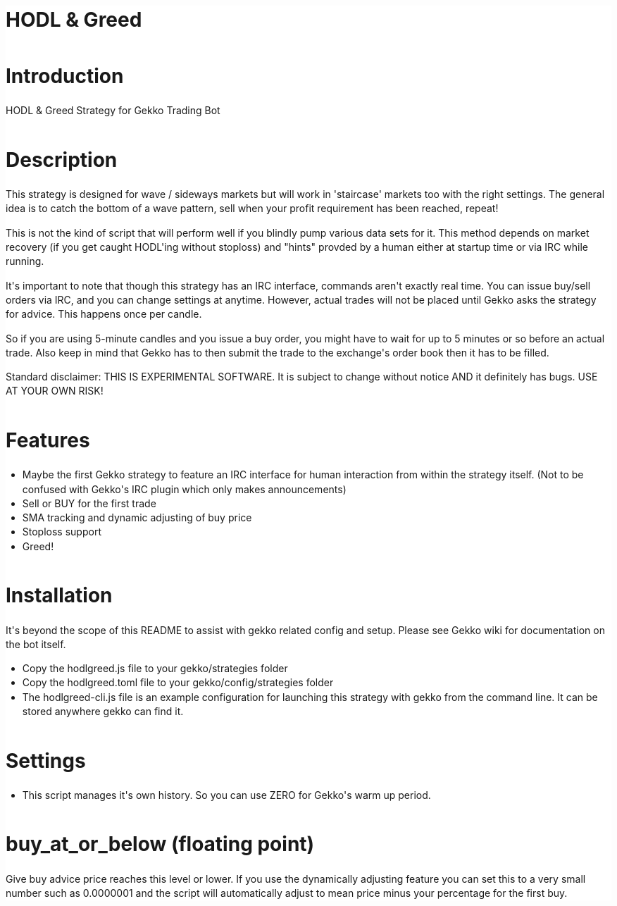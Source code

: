 # HODL & Greed
# Introduction
HODL &amp; Greed Strategy for Gekko Trading Bot

# Description
This strategy is designed for wave / sideways markets but will work in 'staircase' markets too with the right settings. The general idea is to catch the bottom of a wave pattern, sell when your profit requirement has been reached, repeat!

This is not the kind of script that will perform well if you blindly pump various data sets for it. This method depends on market recovery (if you get caught HODL'ing without stoploss) and "hints" provded by a human either at startup time or via IRC while running.

It's important to note that though this strategy has an IRC interface, commands aren't exactly real time. You can issue buy/sell orders via IRC, and you can change settings at anytime. However, actual trades will not be placed until Gekko asks the strategy for advice. This happens once per candle.

So if you are using 5-minute candles and you issue a buy order, you might have to wait for up to 5 minutes or so before an actual trade. Also keep in mind that Gekko has to then submit the trade to the exchange's order book then it has to be filled. 

Standard disclaimer: THIS IS EXPERIMENTAL SOFTWARE. It is subject to change without notice AND it definitely has bugs. USE AT YOUR OWN RISK!

# Features
- Maybe the first Gekko strategy to feature an IRC interface for human interaction from within the strategy itself. (Not to be confused with Gekko's IRC plugin which only makes announcements)
- Sell or BUY for the first trade
- SMA tracking and dynamic adjusting of buy price
- Stoploss support
- Greed!

# Installation
It's beyond the scope of this README to assist with gekko related config and setup. Please see Gekko wiki for documentation on the bot itself.

- Copy the hodlgreed.js file to your gekko/strategies folder
- Copy the hodlgreed.toml file to your gekko/config/strategies folder
- The hodlgreed-cli.js file is an example configuration for launching this strategy with gekko from the command line. It can be stored anywhere gekko can find it.

# Settings
- This script manages it's own history. So you can use ZERO for Gekko's warm up period.

# buy_at_or_below (floating point)
Give buy advice price reaches this level or lower. If you use the dynamically adjusting feature you can set this to a very small number such as 0.0000001 and the script will automatically adjust to mean price minus your percentage for the first buy.
